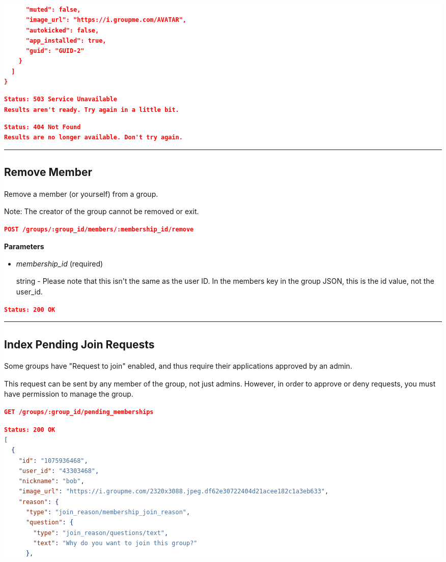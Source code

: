 ```json linenums="1" title="HTTP Response"
      "muted": false,
      "image_url": "https://i.groupme.com/AVATAR",
      "autokicked": false,
      "app_installed": true,
      "guid": "GUID-2"
    }
  ]
}
```
```json linenums="1" title="HTTP Response"
Status: 503 Service Unavailable
Results aren't ready. Try again in a little bit.
```
```json linenums="1" title="HTTP Response"
Status: 404 Not Found
Results are no longer available. Don't try again.
```

***

## Remove Member

Remove a member (or yourself) from a group.

Note: The creator of the group cannot be removed or exit.

```json linenums="1" title="HTTP Request"
POST /groups/:group_id/members/:membership_id/remove
```

**Parameters**

* *membership_id* (required)

	string - Please note that this isn't the same as the user ID. In the members key in the group JSON, this is the id value, not the user_id.
	
```json linenums="1" title="HTTP Response"
Status: 200 OK
```

***

## Index Pending Join Requests

Some groups have "Request to join" enabled, and thus require their applications approved by an admin. 

This request can be sent by any member of the group, not just admins. However, in order to approve or deny requests, you must have permission to manage the group.

```json linenums="1" title="HTTP Request"
GET /groups/:group_id/pending_memberships
```

```json linenums="1" title="HTTP Response"
Status: 200 OK
[
  {
    "id": "1075936468",
    "user_id": "43303468",
    "nickname": "bob",
    "image_url": "https://i.groupme.com/2320x3088.jpeg.df62e30722404d21acee182c1a3eb633",
    "reason": {
      "type": "join_reason/membership_join_reason",
      "question": {
        "type": "join_reason/questions/text",
        "text": "Why do you want to join this group?"
      },
```